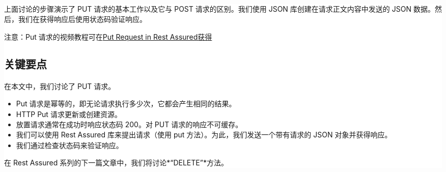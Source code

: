 上面讨论的步骤演示了 PUT 请求的基本工作以及它与 POST 请求的区别。我们使用 JSON 库创建在请求正文内容中发送的 JSON 数据。然后，我们在获得响应后使用状态码验证响应。

注意：Put 请求的视频教程可在[Put Request in Rest Assured获得](https://www.youtube.com/watch?v=RzWX4z2_QjE)

## 关键要点

在本文中，我们讨论了 PUT 请求。

-   Put 请求是幂等的，即无论请求执行多少次，它都会产生相同的结果。
-   HTTP Put 请求更新或创建资源。
-   放置请求通常在成功时响应状态码 200。对 PUT 请求的响应不可缓存。
-   我们可以使用 Rest Assured 库来提出请求（使用 put 方法）。为此，我们发送一个带有请求的 JSON 对象并获得响应。
-   我们通过检查状态码来验证响应。

在 Rest Assured 系列的下一篇文章中，我们将讨论*“DELETE”*方法。